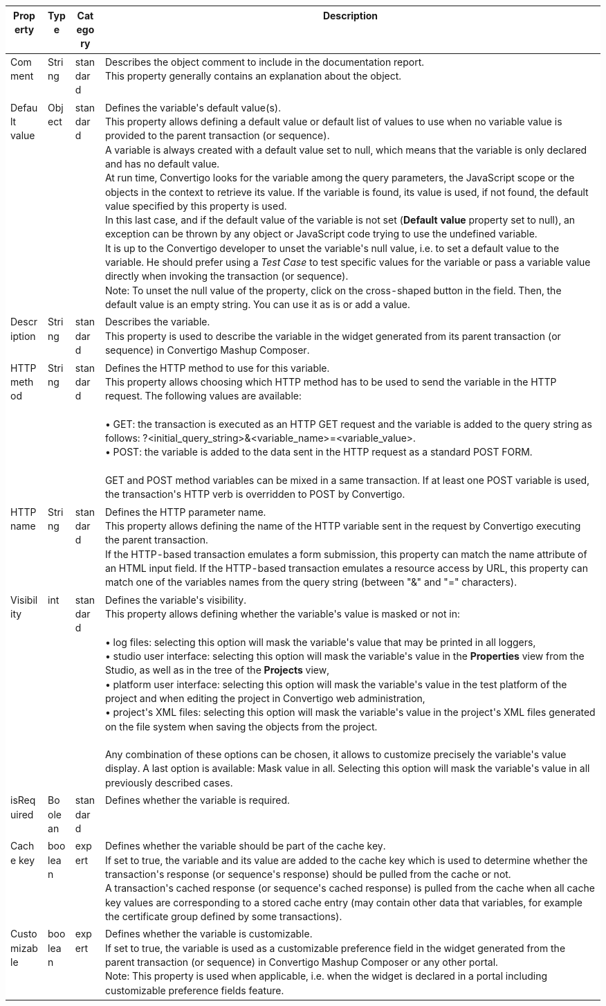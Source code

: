 Property | Type | Category | Description
--- | --- | --- | ---
Comment | String | standard | Describes the object comment to include in the documentation report.<br/>This property generally contains an explanation about the object.
Default value | Object | standard | Defines the variable's default value(s).<br/>This property allows defining a default value or default list of values to use when no variable value is provided to the parent transaction (or sequence). <br/>A variable is always created with a default value set to <span class="computer">null</span>, which means that the variable is only declared and has no default value. <br/>At run time, Convertigo looks for the variable among the query parameters, the JavaScript scope or the objects in the context to retrieve its value. If the variable is found, its value is used, if not found, the default value specified by this property is used. <br/>In this last case, and if the default value of the variable is not set (<b>Default value</b> property set to <span class="computer">null</span>), an exception can be thrown by any object or JavaScript code trying to use the undefined variable. <br/>It is up to the Convertigo developer to unset the variable's <span class="computer">null</span> value, i.e. to set a default value to the variable. He should prefer using a <i>Test Case</i> to test specific values for the variable or pass a variable value directly when invoking the transaction (or sequence). <br/><span class="orangetwinsoft">Note:</span> To unset the <span class="computer">null</span> value of the property, click on the cross-shaped button in the field. Then, the default value is an empty string. You can use it as is or add a value.
Description | String | standard | Describes the variable.<br/>This property is used to describe the variable in the widget generated from its parent transaction (or sequence) in Convertigo Mashup Composer.
HTTP method | String | standard | Defines the HTTP method to use for this variable.<br/>This property allows choosing which HTTP method has to be used to send the variable in the HTTP request. The following values are available: <br/><br/>• <span class="computer">GET</span>: the transaction is executed as an HTTP GET request and the variable is added to the query string as follows: <span class="computer">?&lt;initial_query_string&gt;&amp;&lt;variable_name&gt;=&lt;variable_value&gt;</span>. <br/>• <span class="computer">POST</span>: the variable is added to the data sent in the HTTP request as a standard <span class="computer">POST FORM</span>. <br/><br/><span class="computer">GET</span> and <span class="computer">POST</span> method variables can be mixed in a same transaction. If at least one <span class="computer">POST</span> variable is used, the transaction's HTTP verb is overridden to <span class="computer">POST</span> by Convertigo.
HTTP name | String | standard | Defines the HTTP parameter name.<br/>This property allows defining the name of the HTTP variable sent in the request by Convertigo executing the parent transaction. <br/>If the HTTP-based transaction emulates a form submission, this property can match the <span class="computer">name</span> attribute of an HTML input field. If the HTTP-based transaction emulates a resource access by URL, this property can match one of the variables names from the query string (between "<span class="computer">&amp;</span>" and "<span class="computer">=</span>" characters).
Visibility | int | standard | Defines the variable's visibility.<br/>This property allows defining whether the variable's value is masked or not in:<br/><br/>• <span class="computer">log files</span>: selecting this option will mask the variable's value that may be printed in all loggers,<br/>• <span class="computer">studio user interface</span>: selecting this option will mask the variable's value in the <b>Properties</b> view from the Studio, as well as in the tree of the <b>Projects</b> view,<br/>• <span class="computer">platform user interface</span>: selecting this option will mask the variable's value in the test platform of the project and when editing the project in Convertigo web administration,<br/>• <span class="computer">project's XML files</span>: selecting this option will mask the variable's value in the project's XML files generated on the file system when saving the objects from the project. <br/><br/>Any combination of these options can be chosen, it allows to customize precisely the variable's value display. A last option is available: <span class="computer">Mask value in all</span>. Selecting this option will mask the variable's value in all previously described cases.
isRequired | Boolean | standard | Defines whether the variable is required.<br/>
Cache key | boolean | expert | Defines whether the variable should be part of the cache key.<br/>If set to <span class="computer">true</span>, the variable and its value are added to the cache key which is used to determine whether the transaction's response (or sequence's response) should be pulled from the cache or not. <br/>A transaction's cached response (or sequence's cached response) is pulled from the cache when all cache key values are corresponding to a stored cache entry (may contain other data that variables, for example the certificate group defined by some transactions).
Customizable | boolean | expert | Defines whether the variable is customizable.<br/>If set to <span class="computer">true</span>, the variable is used as a customizable preference field in the widget generated from the parent transaction (or sequence) in Convertigo Mashup Composer or any other portal. <br/><span class="orangetwinsoft">Note:</span> This property is used when applicable, i.e. when the widget is declared in a portal including customizable preference fields feature.